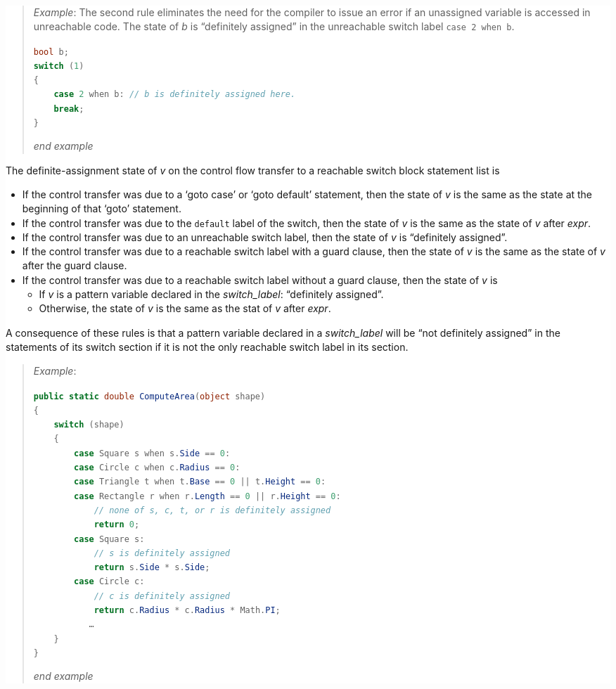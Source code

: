 > *Example*: The second rule eliminates the need for the compiler to issue an error if an unassigned variable is accessed in unreachable code. The state of *b* is “definitely assigned” in the unreachable switch label `case 2 when b`.
>
> 
> ```csharp
> bool b;
> switch (1) 
> {
>     case 2 when b: // b is definitely assigned here.
>     break;
> }
> ```
>
> *end example*

The definite-assignment state of *v* on the control flow transfer to a reachable switch block statement list is

- If the control transfer was due to a ‘goto case’ or ‘goto default’ statement, then the state of *v* is the same as the state at the beginning of that ‘goto’ statement.
- If the control transfer was due to the `default` label of the switch, then the state of *v* is the same as the state of *v* after *expr*.
- If the control transfer was due to an unreachable switch label, then the state of *v* is “definitely assigned”.
- If the control transfer was due to a reachable switch label with a guard clause, then the state of *v* is the same as the state of *v* after the guard clause.
- If the control transfer was due to a reachable switch label without a guard clause, then the state of *v* is
  - If *v* is a pattern variable declared in the *switch_label*: “definitely assigned”.
  - Otherwise, the state of *v* is the same as the stat of *v* after *expr*.

A consequence of these rules is that a pattern variable declared in a *switch_label* will be “not definitely assigned” in the statements of its switch section if it is not the only reachable switch label in its section.

> *Example*:
>
> ```csharp
> public static double ComputeArea(object shape)
> {
>     switch (shape)
>     {
>         case Square s when s.Side == 0:
>         case Circle c when c.Radius == 0:
>         case Triangle t when t.Base == 0 || t.Height == 0:
>         case Rectangle r when r.Length == 0 || r.Height == 0:
>             // none of s, c, t, or r is definitely assigned
>             return 0;
>         case Square s:
>             // s is definitely assigned
>             return s.Side * s.Side;
>         case Circle c:
>             // c is definitely assigned
>             return c.Radius * c.Radius * Math.PI;
>            …
>     }
> }
> ```
>
> *end example*
